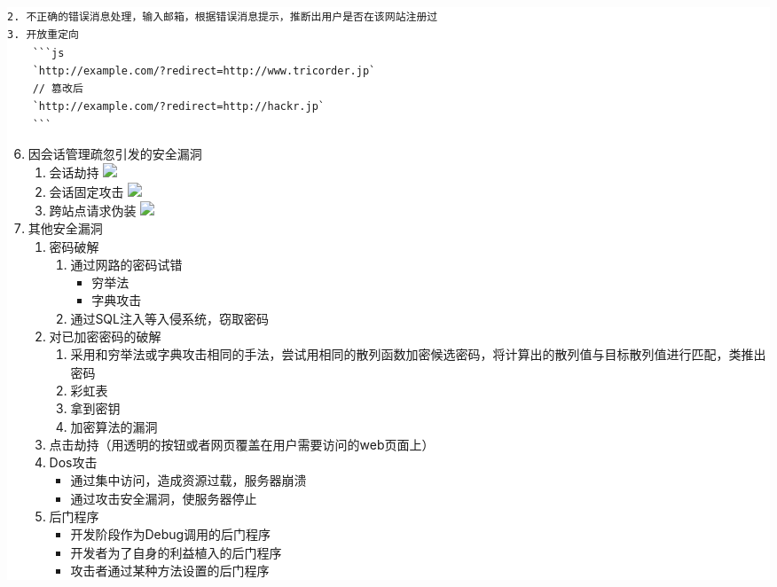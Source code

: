     2. 不正确的错误消息处理，输入邮箱，根据错误消息提示，推断出用户是否在该网站注册过
    3. 开放重定向
        ```js
        `http://example.com/?redirect=http://www.tricorder.jp`
        // 篡改后
        `http://example.com/?redirect=http://hackr.jp`
        ``` 
6.  因会话管理疏忽引发的安全漏洞
    1. 会话劫持
        ![](https://github.com/bearnew/picture/blob/master/mardown/2018-12-20%20http%E8%AF%BB%E5%90%8E%E6%84%9F/%E4%BC%9A%E8%AF%9D%E5%8A%AB%E6%8C%81.PNG?raw=true)
    2. 会话固定攻击
        ![](https://github.com/bearnew/picture/blob/master/mardown/2018-12-20%20http%E8%AF%BB%E5%90%8E%E6%84%9F/%E4%BC%9A%E8%AF%9D%E5%9B%BA%E5%AE%9A%E6%94%BB%E5%87%BB.PNG?raw=true)
    3. 跨站点请求伪装
        ![](https://github.com/bearnew/picture/blob/master/mardown/2018-12-20%20http%E8%AF%BB%E5%90%8E%E6%84%9F/%E8%B7%A8%E7%AB%99%E7%82%B9%E8%AF%B7%E6%B1%82%E4%BC%AA%E8%A3%85.PNG?raw=true)
7.  其他安全漏洞
    1. 密码破解
        1. 通过网路的密码试错
            * 穷举法
            * 字典攻击
        2. 通过SQL注入等入侵系统，窃取密码
    2. 对已加密密码的破解
        1. 采用和穷举法或字典攻击相同的手法，尝试用相同的散列函数加密候选密码，将计算出的散列值与目标散列值进行匹配，类推出密码
        2. 彩虹表
        3. 拿到密钥
        4. 加密算法的漏洞
    3. 点击劫持（用透明的按钮或者网页覆盖在用户需要访问的web页面上）
    4. Dos攻击
        * 通过集中访问，造成资源过载，服务器崩溃
        * 通过攻击安全漏洞，使服务器停止
    5. 后门程序
        * 开发阶段作为Debug调用的后门程序
        * 开发者为了自身的利益植入的后门程序
        * 攻击者通过某种方法设置的后门程序
